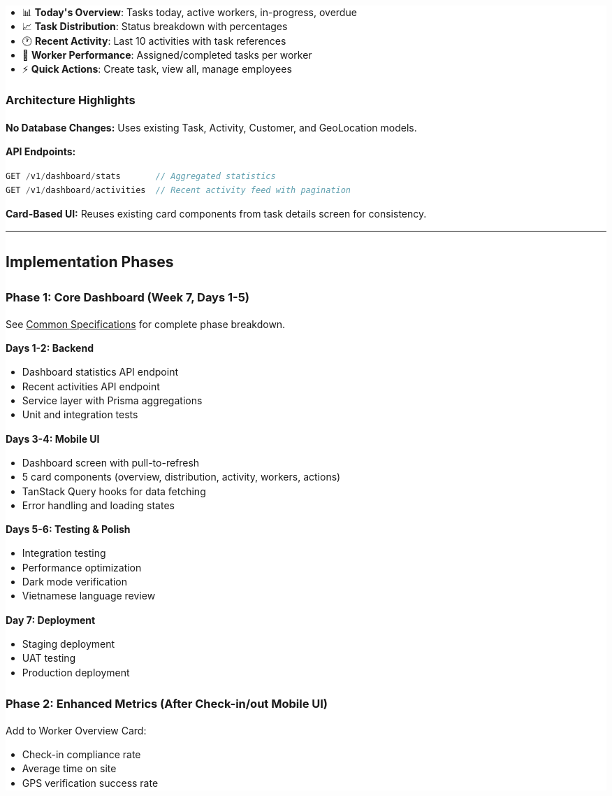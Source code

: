 - 📊 **Today's Overview**: Tasks today, active workers, in-progress, overdue
- 📈 **Task Distribution**: Status breakdown with percentages
- 🕐 **Recent Activity**: Last 10 activities with task references
- 👥 **Worker Performance**: Assigned/completed tasks per worker
- ⚡ **Quick Actions**: Create task, view all, manage employees

### Architecture Highlights

**No Database Changes:** Uses existing Task, Activity, Customer, and GeoLocation models.

**API Endpoints:**
```typescript
GET /v1/dashboard/stats       // Aggregated statistics
GET /v1/dashboard/activities  // Recent activity feed with pagination
```

**Card-Based UI:** Reuses existing card components from task details screen for consistency.

---

## Implementation Phases

### Phase 1: Core Dashboard (Week 7, Days 1-5)

See [Common Specifications](./06-admin-dashboard-common.md#implementation-phases) for complete phase breakdown.

**Days 1-2: Backend**
- Dashboard statistics API endpoint
- Recent activities API endpoint
- Service layer with Prisma aggregations
- Unit and integration tests

**Days 3-4: Mobile UI**
- Dashboard screen with pull-to-refresh
- 5 card components (overview, distribution, activity, workers, actions)
- TanStack Query hooks for data fetching
- Error handling and loading states

**Days 5-6: Testing & Polish**
- Integration testing
- Performance optimization
- Dark mode verification
- Vietnamese language review

**Day 7: Deployment**
- Staging deployment
- UAT testing
- Production deployment

### Phase 2: Enhanced Metrics (After Check-in/out Mobile UI)

Add to Worker Overview Card:
- Check-in compliance rate
- Average time on site
- GPS verification success rate
